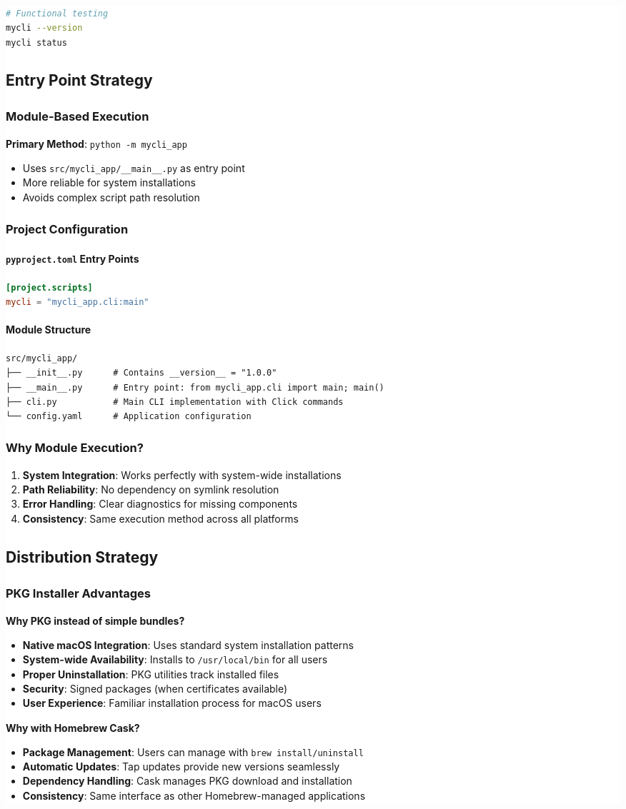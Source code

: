 ```bash
# Functional testing
mycli --version
mycli status
```

## Entry Point Strategy

### Module-Based Execution

**Primary Method**: `python -m mycli_app`
- Uses `src/mycli_app/__main__.py` as entry point
- More reliable for system installations
- Avoids complex script path resolution

### Project Configuration

#### `pyproject.toml` Entry Points
```toml
[project.scripts]
mycli = "mycli_app.cli:main"
```

#### Module Structure
```
src/mycli_app/
├── __init__.py      # Contains __version__ = "1.0.0"  
├── __main__.py      # Entry point: from mycli_app.cli import main; main()
├── cli.py           # Main CLI implementation with Click commands
└── config.yaml      # Application configuration
```

### Why Module Execution?

1. **System Integration**: Works perfectly with system-wide installations
2. **Path Reliability**: No dependency on symlink resolution
3. **Error Handling**: Clear diagnostics for missing components
4. **Consistency**: Same execution method across all platforms

## Distribution Strategy

### PKG Installer Advantages

**Why PKG instead of simple bundles?**
- **Native macOS Integration**: Uses standard system installation patterns
- **System-wide Availability**: Installs to `/usr/local/bin` for all users
- **Proper Uninstallation**: PKG utilities track installed files
- **Security**: Signed packages (when certificates available)
- **User Experience**: Familiar installation process for macOS users

**Why with Homebrew Cask?**
- **Package Management**: Users can manage with `brew install/uninstall`
- **Automatic Updates**: Tap updates provide new versions seamlessly  
- **Dependency Handling**: Cask manages PKG download and installation
- **Consistency**: Same interface as other Homebrew-managed applications
